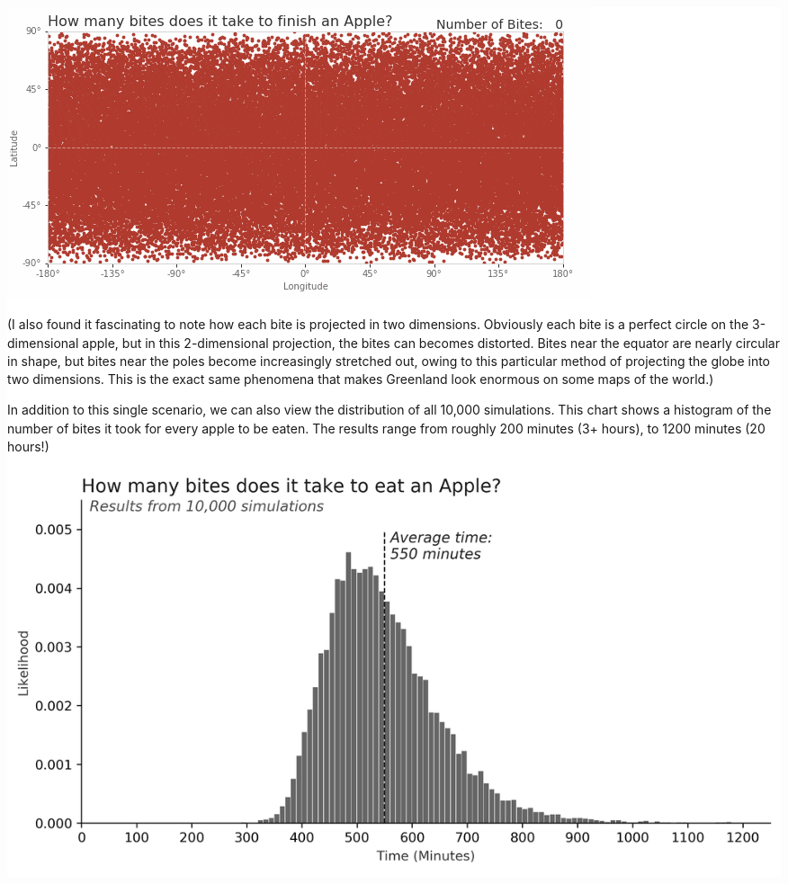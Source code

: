 <img class="img-fluid mx-auto d-block" src="src/assets/img/riddler-apples.gif">

(I also found it fascinating to note how each bite is projected in two dimensions. Obviously each bite is a perfect circle on the 3-dimensional apple, but in this 2-dimensional projection, the bites can becomes distorted. Bites near the equator are nearly circular in shape, but bites near the poles become increasingly stretched out, owing to this particular method of projecting the globe into two dimensions. This is the exact same phenomena that makes Greenland look enormous on some maps of the world.)

In addition to this single scenario, we can also view the distribution of all 10,000 simulations. This chart shows a histogram of the number of bites it took for every apple to be eaten. The results range from roughly 200 minutes (3+ hours), to 1200 minutes (20 hours!)

<img class="img-fluid mx-auto d-block" src="src/assets/img/riddler-apples.png">
